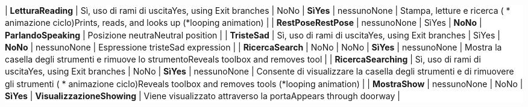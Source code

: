 | <span data-ttu-id="e1139-425">**Lettura**</span><span class="sxs-lookup"><span data-stu-id="e1139-425">**Reading**</span></span>               | <span data-ttu-id="e1139-426">Sì, uso di rami di uscita</span><span class="sxs-lookup"><span data-stu-id="e1139-426">Yes, using Exit branches</span></span> | <span data-ttu-id="e1139-427">No</span><span class="sxs-lookup"><span data-stu-id="e1139-427">No</span></span>                | <span data-ttu-id="e1139-428">**Sì**</span><span class="sxs-lookup"><span data-stu-id="e1139-428">**Yes**</span></span>       | <span data-ttu-id="e1139-429">nessuno</span><span class="sxs-lookup"><span data-stu-id="e1139-429">None</span></span>                                         | <span data-ttu-id="e1139-430">Stampa, letture e ricerca ( \* animazione ciclo)</span><span class="sxs-lookup"><span data-stu-id="e1139-430">Prints, reads, and looks up (\*looping animation)</span></span>          |
| <span data-ttu-id="e1139-431">**RestPose**</span><span class="sxs-lookup"><span data-stu-id="e1139-431">**RestPose**</span></span>              | <span data-ttu-id="e1139-432">nessuno</span><span class="sxs-lookup"><span data-stu-id="e1139-432">None</span></span>                     | <span data-ttu-id="e1139-433">Sì</span><span class="sxs-lookup"><span data-stu-id="e1139-433">Yes</span></span>               | <span data-ttu-id="e1139-434">**No**</span><span class="sxs-lookup"><span data-stu-id="e1139-434">**No**</span></span>        | <span data-ttu-id="e1139-435">**Parlando**</span><span class="sxs-lookup"><span data-stu-id="e1139-435">**Speaking**</span></span>                                 | <span data-ttu-id="e1139-436">Posizione neutra</span><span class="sxs-lookup"><span data-stu-id="e1139-436">Neutral position</span></span>                                           |
| <span data-ttu-id="e1139-437">**Triste**</span><span class="sxs-lookup"><span data-stu-id="e1139-437">**Sad**</span></span>                   | <span data-ttu-id="e1139-438">Sì, uso di rami di uscita</span><span class="sxs-lookup"><span data-stu-id="e1139-438">Yes, using Exit branches</span></span> | <span data-ttu-id="e1139-439">Sì</span><span class="sxs-lookup"><span data-stu-id="e1139-439">Yes</span></span>               | <span data-ttu-id="e1139-440">**No**</span><span class="sxs-lookup"><span data-stu-id="e1139-440">**No**</span></span>        | <span data-ttu-id="e1139-441">nessuno</span><span class="sxs-lookup"><span data-stu-id="e1139-441">None</span></span>                                         | <span data-ttu-id="e1139-442">Espressione triste</span><span class="sxs-lookup"><span data-stu-id="e1139-442">Sad expression</span></span>                                             |
| <span data-ttu-id="e1139-443">**Ricerca**</span><span class="sxs-lookup"><span data-stu-id="e1139-443">**Search**</span></span>                | <span data-ttu-id="e1139-444">No</span><span class="sxs-lookup"><span data-stu-id="e1139-444">No</span></span>                       | <span data-ttu-id="e1139-445">No</span><span class="sxs-lookup"><span data-stu-id="e1139-445">No</span></span>                | <span data-ttu-id="e1139-446">**Sì**</span><span class="sxs-lookup"><span data-stu-id="e1139-446">**Yes**</span></span>       | <span data-ttu-id="e1139-447">nessuno</span><span class="sxs-lookup"><span data-stu-id="e1139-447">None</span></span>                                         | <span data-ttu-id="e1139-448">Mostra la casella degli strumenti e rimuove lo strumento</span><span class="sxs-lookup"><span data-stu-id="e1139-448">Reveals toolbox and removes tool</span></span>                           |
| <span data-ttu-id="e1139-449">**Ricerca**</span><span class="sxs-lookup"><span data-stu-id="e1139-449">**Searching**</span></span>             | <span data-ttu-id="e1139-450">Sì, uso di rami di uscita</span><span class="sxs-lookup"><span data-stu-id="e1139-450">Yes, using Exit branches</span></span> | <span data-ttu-id="e1139-451">No</span><span class="sxs-lookup"><span data-stu-id="e1139-451">No</span></span>                | <span data-ttu-id="e1139-452">**Sì**</span><span class="sxs-lookup"><span data-stu-id="e1139-452">**Yes**</span></span>       | <span data-ttu-id="e1139-453">nessuno</span><span class="sxs-lookup"><span data-stu-id="e1139-453">None</span></span>                                         | <span data-ttu-id="e1139-454">Consente di visualizzare la casella degli strumenti e di rimuovere gli strumenti ( \* animazione ciclo)</span><span class="sxs-lookup"><span data-stu-id="e1139-454">Reveals toolbox and removes tools (\*looping animation)</span></span>    |
| <span data-ttu-id="e1139-455">**Mostra**</span><span class="sxs-lookup"><span data-stu-id="e1139-455">**Show**</span></span>                  | <span data-ttu-id="e1139-456">nessuno</span><span class="sxs-lookup"><span data-stu-id="e1139-456">None</span></span>                     | <span data-ttu-id="e1139-457">No</span><span class="sxs-lookup"><span data-stu-id="e1139-457">No</span></span>                | <span data-ttu-id="e1139-458">**Sì**</span><span class="sxs-lookup"><span data-stu-id="e1139-458">**Yes**</span></span>       | <span data-ttu-id="e1139-459">**Visualizzazione**</span><span class="sxs-lookup"><span data-stu-id="e1139-459">**Showing**</span></span>                                  | <span data-ttu-id="e1139-460">Viene visualizzato attraverso la porta</span><span class="sxs-lookup"><span data-stu-id="e1139-460">Appears through doorway</span></span>                                    |